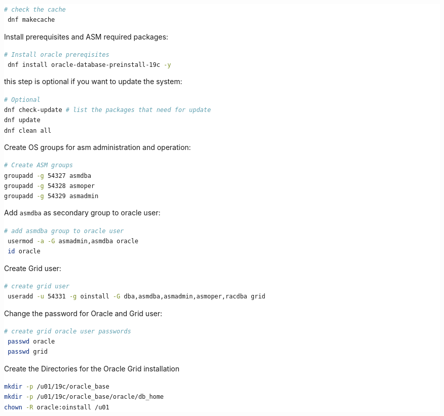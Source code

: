 ```bash
# check the cache
 dnf makecache
```

Install prerequisites and ASM required packages:

```bash
# Install oracle prereqisites  
 dnf install oracle-database-preinstall-19c -y 
```

this step is optional if you want to update the system:

```bash
# Optional 
dnf check-update # list the packages that need for update  
dnf update 
dnf clean all
```

Create OS groups for asm administration and operation:

```bash
# Create ASM groups 
groupadd -g 54327 asmdba
groupadd -g 54328 asmoper
groupadd -g 54329 asmadmin
```

Add `asmdba` as secondary group to oracle user:

```bash
# add asmdba group to oracle user
 usermod -a -G asmadmin,asmdba oracle
 id oracle 
```

Create Grid user:

```bash
# create grid user 
 useradd -u 54331 -g oinstall -G dba,asmdba,asmadmin,asmoper,racdba grid
```

Change the password for Oracle and Grid user:

```bash
# create grid oracle user passwords 
 passwd oracle
 passwd grid
```

Create the Directories for the Oracle Grid installation 

```bash
mkdir -p /u01/19c/oracle_base
mkdir -p /u01/19c/oracle_base/oracle/db_home
chown -R oracle:oinstall /u01
```
